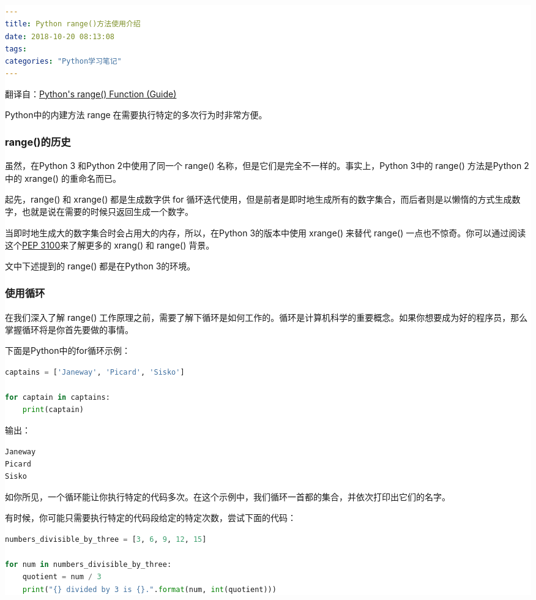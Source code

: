 ```yaml
---
title: Python range()方法使用介绍
date: 2018-10-20 08:13:08
tags:
categories: "Python学习笔记"
---
```


翻译自：[Python's range() Function (Guide)](https://realpython.com/python-range/)

Python中的内建方法 range 在需要执行特定的多次行为时非常方便。

### range()的历史

虽然，在Python 3 和Python 2中使用了同一个 range() 名称，但是它们是完全不一样的。事实上，Python 3中的 range() 方法是Python 2中的 xrange() 的重命名而已。

起先，range() 和 xrange() 都是生成数字供 for 循环迭代使用，但是前者是即时地生成所有的数字集合，而后者则是以懒惰的方式生成数字，也就是说在需要的时候只返回生成一个数字。

当即时地生成大的数字集合时会占用大的内存，所以，在Python 3的版本中使用 xrange() 来替代 range() 一点也不惊奇。你可以通过阅读这个[PEP 3100](https://www.python.org/dev/peps/pep-3100)来了解更多的 xrang() 和 range() 背景。



文中下述提到的 range() 都是在Python 3的环境。

### 使用循环

在我们深入了解 range() 工作原理之前，需要了解下循环是如何工作的。循环是计算机科学的重要概念。如果你想要成为好的程序员，那么掌握循环将是你首先要做的事情。

下面是Python中的for循环示例：

```Python
captains = ['Janeway', 'Picard', 'Sisko']

for captain in captains:
    print(captain)
```

输出：

```Python
Janeway
Picard
Sisko
```

如你所见，一个循环能让你执行特定的代码多次。在这个示例中，我们循环一首都的集合，并依次打印出它们的名字。

有时候，你可能只需要执行特定的代码段给定的特定次数，尝试下面的代码：

```Python
numbers_divisible_by_three = [3, 6, 9, 12, 15]

for num in numbers_divisible_by_three:
    quotient = num / 3
    print("{} divided by 3 is {}.".format(num, int(quotient)))
```
